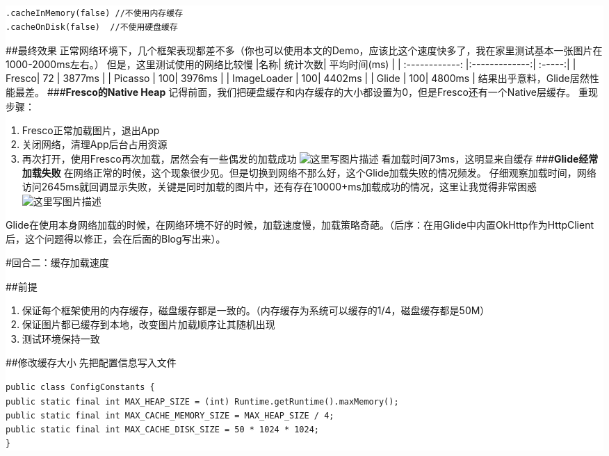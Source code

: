 ```
.cacheInMemory(false) //不使用内存缓存
.cacheOnDisk(false)  //不使用硬盘缓存
```


##最终效果
正常网络环境下，几个框架表现都差不多（你也可以使用本文的Demo，应该比这个速度快多了，我在家里测试基本一张图片在1000-2000ms左右。）
但是，这里测试使用的网络比较慢
|名称| 统计次数| 平均时间(ms)  |
| :------------: |:-------------:| :-----:|
| Fresco| 72 | 3877ms |
|  Picasso | 100|   3976ms |
| ImageLoader | 100|    4402ms |
| Glide | 100|    4800ms |
结果出乎意料，Glide居然性能最差。
###**Fresco的Native Heap**
记得前面，我们把硬盘缓存和内存缓存的大小都设置为0，但是Fresco还有一个Native层缓存。
重现步骤：

1. Fresco正常加载图片，退出App
2. 关闭网络，清理App后台占用资源
3. 再次打开，使用Fresco再次加载，居然会有一些偶发的加载成功
![这里写图片描述](http://img.blog.csdn.net/20160706163333305)
看加载时间73ms，这明显来自缓存
###**Glide经常加载失败**
在网络正常的时候，这个现象很少见。但是切换到网络不那么好，这个Glide加载失败的情况频发。
仔细观察加载时间，网络访问2645ms就回调显示失败，关键是同时加载的图片中，还有存在10000+ms加载成功的情况，这里让我觉得非常困惑
![这里写图片描述](http://img.blog.csdn.net/20160706141835536)


Glide在使用本身网络加载的时候，在网络环境不好的时候，加载速度慢，加载策略奇葩。（后序：在用Glide中内置OkHttp作为HttpClient后，这个问题得以修正，会在后面的Blog写出来）。




#回合二：缓存加载速度

##前提

1. 保证每个框架使用的内存缓存，磁盘缓存都是一致的。（内存缓存为系统可以缓存的1/4，磁盘缓存都是50M）
2. 保证图片都已缓存到本地，改变图片加载顺序让其随机出现
3. 测试环境保持一致

##修改缓存大小
先把配置信息写入文件

```
public class ConfigConstants {
public static final int MAX_HEAP_SIZE = (int) Runtime.getRuntime().maxMemory();
public static final int MAX_CACHE_MEMORY_SIZE = MAX_HEAP_SIZE / 4;
public static final int MAX_CACHE_DISK_SIZE = 50 * 1024 * 1024;
}
```
